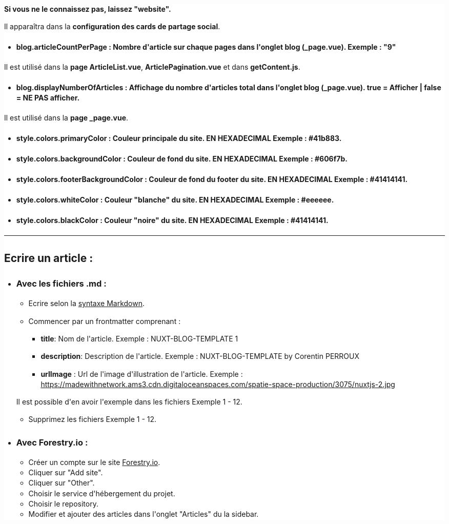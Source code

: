 **Si vous ne le connaissez pas, laissez "website".**

Il apparaîtra dans la **configuration des cards de partage social**.


* #### **blog.articleCountPerPage** : Nombre d'article sur chaque pages dans l'onglet blog (_page.vue). Exemple : "9"

Il est utilisé dans la **page ArticleList.vue**, **ArticlePagination.vue** et dans **getContent.js**.

* #### **blog.displayNumberOfArticles** : Affichage du nombre d'articles total dans l'onglet blog (_page.vue). true = Afficher | false = NE PAS afficher.

Il est utilisé dans la **page _page.vue**.

* #### **style.colors.primaryColor** : Couleur principale du site. EN HEXADECIMAL Exemple : #41b883.

* #### **style.colors.backgroundColor** : Couleur de fond du site. EN HEXADECIMAL Exemple : #606f7b.

* #### **style.colors.footerBackgroundColor** : Couleur de fond du footer du site. EN HEXADECIMAL Exemple : #41414141.

* #### **style.colors.whiteColor** : Couleur "blanche" du site. EN HEXADECIMAL Exemple : #eeeeee.

* #### **style.colors.blackColor** : Couleur "noire" du site. EN HEXADECIMAL Exemple : #41414141.

********

## Ecrire un article :

* ### Avec les fichiers .md :

  * Ecrire selon la [syntaxe Markdown](https://github.com/adam-p/markdown-here/wiki/Markdown-Cheatsheet).

  * Commencer par un frontmatter comprenant :


    * **title**: Nom de l'article. Exemple : NUXT-BLOG-TEMPLATE 1

    * **description**: Description de l'article. Exemple : NUXT-BLOG-TEMPLATE by Corentin PERROUX

    * **urlImage** : Url de l'image d'illustration de l'article. Exemple : https://madewithnetwork.ams3.cdn.digitaloceanspaces.com/spatie-space-production/3075/nuxtjs-2.jpg

  Il est possible d'en avoir l'exemple dans les fichiers Exemple 1 - 12.

  * Supprimez les fichiers Exemple 1 - 12.

* ### Avec Forestry.io :

  * Créer un compte sur le site [Forestry.io](https://forestry.io/).
  * Cliquer sur "Add site".
  * Cliquer sur "Other".
  * Choisir le service d'hébergement du projet.
  * Choisir le repository.
  * Modifier et ajouter des articles dans l'onglet "Articles" du la sidebar.
